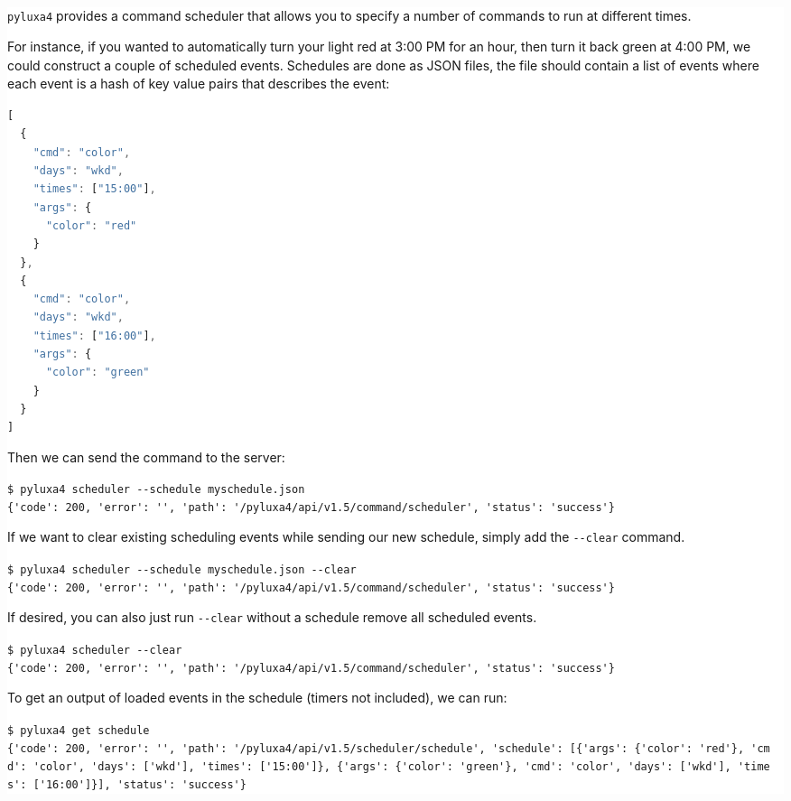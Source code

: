 `pyluxa4` provides a command scheduler that allows you to specify a number of commands to run at different times.

For instance, if you wanted to automatically turn your light red at 3:00 PM for an hour, then turn it back green at
4:00 PM, we could construct a couple of scheduled events. Schedules are done as JSON files, the file should contain a
list of events where each event is a hash of key value pairs that describes the event:

```js
[
  {
    "cmd": "color",
    "days": "wkd",
    "times": ["15:00"],
    "args": {
      "color": "red"
    }
  },
  {
    "cmd": "color",
    "days": "wkd",
    "times": ["16:00"],
    "args": {
      "color": "green"
    }
  }
]
```

Then we can send the command to the server:

```console
$ pyluxa4 scheduler --schedule myschedule.json
{'code': 200, 'error': '', 'path': '/pyluxa4/api/v1.5/command/scheduler', 'status': 'success'}
```

If we want to clear existing scheduling events while sending our new schedule, simply add the `--clear` command.

```console
$ pyluxa4 scheduler --schedule myschedule.json --clear
{'code': 200, 'error': '', 'path': '/pyluxa4/api/v1.5/command/scheduler', 'status': 'success'}
```

If desired, you can also just run `--clear` without a schedule remove all scheduled events.

```console
$ pyluxa4 scheduler --clear
{'code': 200, 'error': '', 'path': '/pyluxa4/api/v1.5/command/scheduler', 'status': 'success'}
```

To get an output of loaded events in the schedule (timers not included), we can run:

```console
$ pyluxa4 get schedule
{'code': 200, 'error': '', 'path': '/pyluxa4/api/v1.5/scheduler/schedule', 'schedule': [{'args': {'color': 'red'}, 'cmd': 'color', 'days': ['wkd'], 'times': ['15:00']}, {'args': {'color': 'green'}, 'cmd': 'color', 'days': ['wkd'], 'times': ['16:00']}], 'status': 'success'}
```
